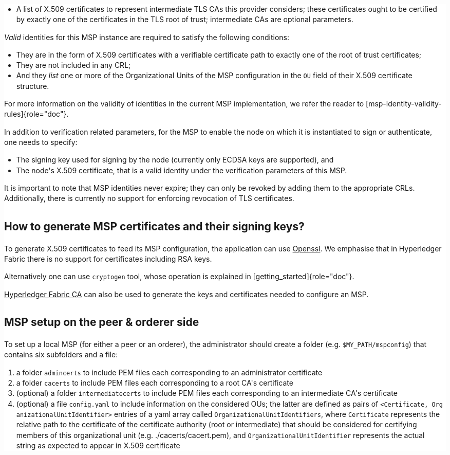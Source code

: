 -   A list of X.509 certificates to represent intermediate TLS CAs this
    provider considers; these certificates ought to be certified by
    exactly one of the certificates in the TLS root of trust;
    intermediate CAs are optional parameters.

*Valid* identities for this MSP instance are required to satisfy the
following conditions:

-   They are in the form of X.509 certificates with a verifiable
    certificate path to exactly one of the root of trust certificates;
-   They are not included in any CRL;
-   And they *list* one or more of the Organizational Units of the MSP
    configuration in the `OU` field of their X.509 certificate
    structure.

For more information on the validity of identities in the current MSP
implementation, we refer the reader to
[msp-identity-validity-rules]{role="doc"}.

In addition to verification related parameters, for the MSP to enable
the node on which it is instantiated to sign or authenticate, one needs
to specify:

-   The signing key used for signing by the node (currently only ECDSA
    keys are supported), and
-   The node\'s X.509 certificate, that is a valid identity under the
    verification parameters of this MSP.

It is important to note that MSP identities never expire; they can only
be revoked by adding them to the appropriate CRLs. Additionally, there
is currently no support for enforcing revocation of TLS certificates.

How to generate MSP certificates and their signing keys?
--------------------------------------------------------

To generate X.509 certificates to feed its MSP configuration, the
application can use [Openssl](https://www.openssl.org/). We emphasise
that in Hyperledger Fabric there is no support for certificates
including RSA keys.

Alternatively one can use `cryptogen` tool, whose operation is explained
in [getting\_started]{role="doc"}.

[Hyperledger Fabric
CA](http://hyperledger-fabric-ca.readthedocs.io/en/latest/) can also be
used to generate the keys and certificates needed to configure an MSP.

MSP setup on the peer & orderer side
------------------------------------

To set up a local MSP (for either a peer or an orderer), the
administrator should create a folder (e.g. `$MY_PATH/mspconfig`) that
contains six subfolders and a file:

1.  a folder `admincerts` to include PEM files each corresponding to an
    administrator certificate
2.  a folder `cacerts` to include PEM files each corresponding to a root
    CA\'s certificate
3.  (optional) a folder `intermediatecerts` to include PEM files each
    corresponding to an intermediate CA\'s certificate
4.  (optional) a file `config.yaml` to include information on the
    considered OUs; the latter are defined as pairs of
    `<Certificate, OrganizationalUnitIdentifier>` entries of a yaml
    array called `OrganizationalUnitIdentifiers`, where `Certificate`
    represents the relative path to the certificate of the certificate
    authority (root or intermediate) that should be considered for
    certifying members of this organizational unit (e.g.
    ./cacerts/cacert.pem), and `OrganizationalUnitIdentifier` represents
    the actual string as expected to appear in X.509 certificate